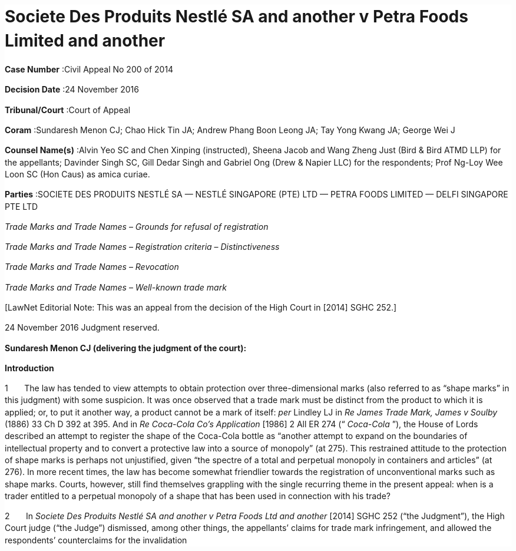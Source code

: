 # Societe Des Produits Nestlé SA and another v Petra Foods Limited and another 



**Case Number** :Civil Appeal No 200 of 2014 

**Decision Date** :24 November 2016 

**Tribunal/Court** :Court of Appeal 

**Coram** :Sundaresh Menon CJ; Chao Hick Tin JA; Andrew Phang Boon Leong JA; Tay Yong Kwang JA; George Wei J 

**Counsel Name(s)** :Alvin Yeo SC and Chen Xinping (instructed), Sheena Jacob and Wang Zheng Just (Bird & Bird ATMD LLP) for the appellants; Davinder Singh SC, Gill Dedar Singh and Gabriel Ong (Drew & Napier LLC) for the respondents; Prof Ng-Loy Wee Loon SC (Hon Caus) as amica curiae. 

**Parties** :SOCIETE DES PRODUITS NESTLÉ SA — NESTLÉ SINGAPORE (PTE) LTD — PETRA FOODS LIMITED — DELFI SINGAPORE PTE LTD 

_Trade Marks and Trade Names_ – _Grounds for refusal of registration_ 

_Trade Marks and Trade Names_ – _Registration criteria_ – _Distinctiveness_ 

_Trade Marks and Trade Names_ – _Revocation_ 

_Trade Marks and Trade Names_ – _Well-known trade mark_ 

[LawNet Editorial Note: This was an appeal from the decision of the High Court in <span class="citation">[2014] SGHC 252</span>.] 

24 November 2016 Judgment reserved. 

**Sundaresh Menon CJ (delivering the judgment of the court):** 

**Introduction** 

1       The law has tended to view attempts to obtain protection over three-dimensional marks (also referred to as “shape marks” in this judgment) with some suspicion. It was once observed that a trade mark must be distinct from the product to which it is applied; or, to put it another way, a product cannot be a mark of itself: _per_ Lindley LJ in _Re James Trade Mark, James v Soulby_ (1886) 33 Ch D 392 at 395. And in _Re Coca-Cola Co’s Application_ [1986] 2 All ER 274 (“ _Coca-Cola_ ”), the House of Lords described an attempt to register the shape of the Coca-Cola bottle as “another attempt to expand on the boundaries of intellectual property and to convert a protective law into a source of monopoly” (at 275). This restrained attitude to the protection of shape marks is perhaps not unjustified, given “the spectre of a total and perpetual monopoly in containers and articles” (at 276). In more recent times, the law has become somewhat friendlier towards the registration of unconventional marks such as shape marks. Courts, however, still find themselves grappling with the single recurring theme in the present appeal: when is a trader entitled to a perpetual monopoly of a shape that has been used in connection with his trade? 

2       In _Societe Des Produits Nestlé SA and another v Petra Foods Ltd and another_ <span class="citation">[2014] SGHC 252</span> (“the Judgment”), the High Court judge (“the Judge”) dismissed, among other things, the appellants’ claims for trade mark infringement, and allowed the respondents’ counterclaims for the invalidation 

